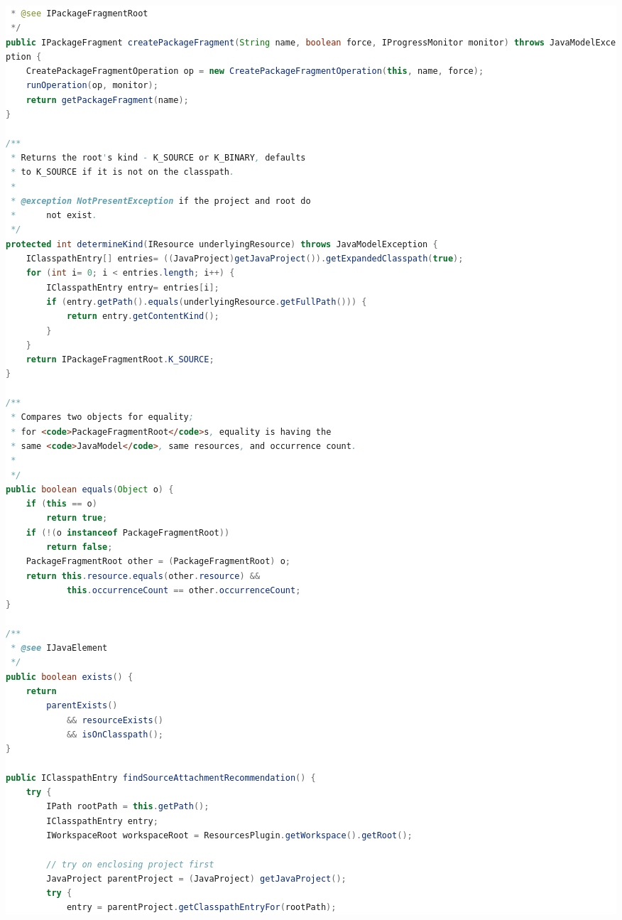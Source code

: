 ```java
 * @see IPackageFragmentRoot
 */
public IPackageFragment createPackageFragment(String name, boolean force, IProgressMonitor monitor) throws JavaModelException {
	CreatePackageFragmentOperation op = new CreatePackageFragmentOperation(this, name, force);
	runOperation(op, monitor);
	return getPackageFragment(name);
}

/**
 * Returns the root's kind - K_SOURCE or K_BINARY, defaults
 * to K_SOURCE if it is not on the classpath.
 *
 * @exception NotPresentException if the project and root do
 * 		not exist.
 */
protected int determineKind(IResource underlyingResource) throws JavaModelException {
	IClasspathEntry[] entries= ((JavaProject)getJavaProject()).getExpandedClasspath(true);
	for (int i= 0; i < entries.length; i++) {
		IClasspathEntry entry= entries[i];
		if (entry.getPath().equals(underlyingResource.getFullPath())) {
			return entry.getContentKind();
		}
	}
	return IPackageFragmentRoot.K_SOURCE;
}

/**
 * Compares two objects for equality;
 * for <code>PackageFragmentRoot</code>s, equality is having the
 * same <code>JavaModel</code>, same resources, and occurrence count.
 *
 */
public boolean equals(Object o) {
	if (this == o)
		return true;
	if (!(o instanceof PackageFragmentRoot))
		return false;
	PackageFragmentRoot other = (PackageFragmentRoot) o;
	return this.resource.equals(other.resource) &&
			this.occurrenceCount == other.occurrenceCount;
}

/**
 * @see IJavaElement
 */
public boolean exists() {
	return 
		parentExists() 
			&& resourceExists() 
			&& isOnClasspath();
}

public IClasspathEntry findSourceAttachmentRecommendation() {
	try {
		IPath rootPath = this.getPath();
		IClasspathEntry entry;
		IWorkspaceRoot workspaceRoot = ResourcesPlugin.getWorkspace().getRoot();
		
		// try on enclosing project first
		JavaProject parentProject = (JavaProject) getJavaProject();
		try {
			entry = parentProject.getClasspathEntryFor(rootPath);
```
